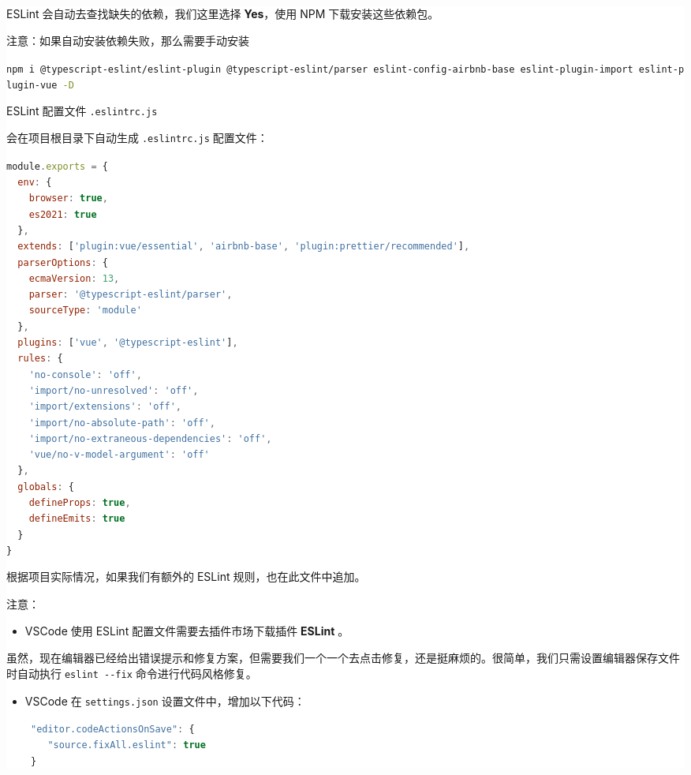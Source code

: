   ESLint 会自动去查找缺失的依赖，我们这里选择 **Yes**，使用 NPM 下载安装这些依赖包。

  注意：如果自动安装依赖失败，那么需要手动安装

  ```bash
  npm i @typescript-eslint/eslint-plugin @typescript-eslint/parser eslint-config-airbnb-base eslint-plugin-import eslint-plugin-vue -D
  ```

ESLint 配置文件 `.eslintrc.js`

会在项目根目录下自动生成 `.eslintrc.js` 配置文件：

```js
module.exports = {
  env: {
    browser: true,
    es2021: true
  },
  extends: ['plugin:vue/essential', 'airbnb-base', 'plugin:prettier/recommended'],
  parserOptions: {
    ecmaVersion: 13,
    parser: '@typescript-eslint/parser',
    sourceType: 'module'
  },
  plugins: ['vue', '@typescript-eslint'],
  rules: {
    'no-console': 'off',
    'import/no-unresolved': 'off',
    'import/extensions': 'off',
    'import/no-absolute-path': 'off',
    'import/no-extraneous-dependencies': 'off',
    'vue/no-v-model-argument': 'off'
  },
  globals: {
    defineProps: true,
    defineEmits: true
  }
}

```

根据项目实际情况，如果我们有额外的 ESLint 规则，也在此文件中追加。

注意：

- VSCode 使用 ESLint 配置文件需要去插件市场下载插件 **ESLint** 。

  

虽然，现在编辑器已经给出错误提示和修复方案，但需要我们一个一个去点击修复，还是挺麻烦的。很简单，我们只需设置编辑器保存文件时自动执行 `eslint --fix` 命令进行代码风格修复。

- VSCode 在 `settings.json` 设置文件中，增加以下代码：

  ```js
   "editor.codeActionsOnSave": {
      "source.fixAll.eslint": true
   }
  ```
